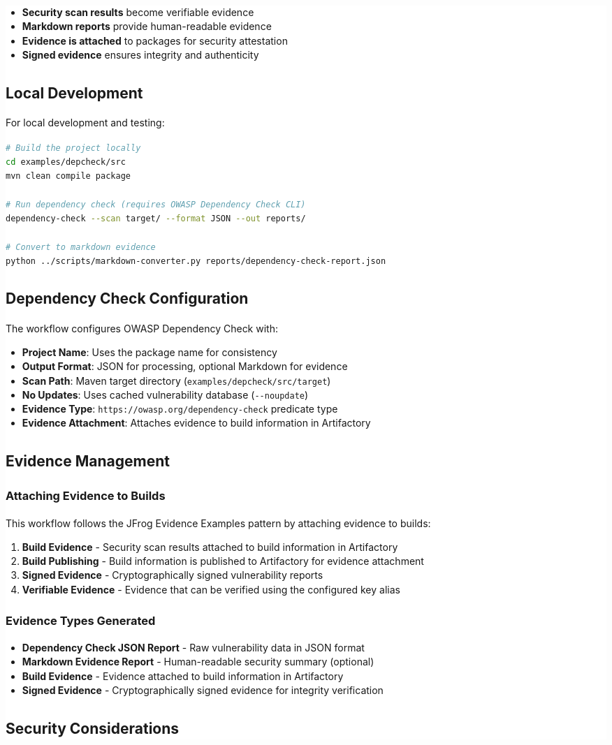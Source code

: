 - **Security scan results** become verifiable evidence
- **Markdown reports** provide human-readable evidence
- **Evidence is attached** to packages for security attestation
- **Signed evidence** ensures integrity and authenticity

## Local Development

For local development and testing:

```bash
# Build the project locally
cd examples/depcheck/src
mvn clean compile package

# Run dependency check (requires OWASP Dependency Check CLI)
dependency-check --scan target/ --format JSON --out reports/

# Convert to markdown evidence
python ../scripts/markdown-converter.py reports/dependency-check-report.json
```

## Dependency Check Configuration

The workflow configures OWASP Dependency Check with:

- **Project Name**: Uses the package name for consistency
- **Output Format**: JSON for processing, optional Markdown for evidence
- **Scan Path**: Maven target directory (`examples/depcheck/src/target`)
- **No Updates**: Uses cached vulnerability database (`--noupdate`)
- **Evidence Type**: `https://owasp.org/dependency-check` predicate type
- **Evidence Attachment**: Attaches evidence to build information in Artifactory

## Evidence Management

### Attaching Evidence to Builds

This workflow follows the JFrog Evidence Examples pattern by attaching evidence to builds:

1. **Build Evidence** - Security scan results attached to build information in Artifactory
2. **Build Publishing** - Build information is published to Artifactory for evidence attachment
3. **Signed Evidence** - Cryptographically signed vulnerability reports
4. **Verifiable Evidence** - Evidence that can be verified using the configured key alias

### Evidence Types Generated

- **Dependency Check JSON Report** - Raw vulnerability data in JSON format
- **Markdown Evidence Report** - Human-readable security summary (optional)
- **Build Evidence** - Evidence attached to build information in Artifactory
- **Signed Evidence** - Cryptographically signed evidence for integrity verification

## Security Considerations
